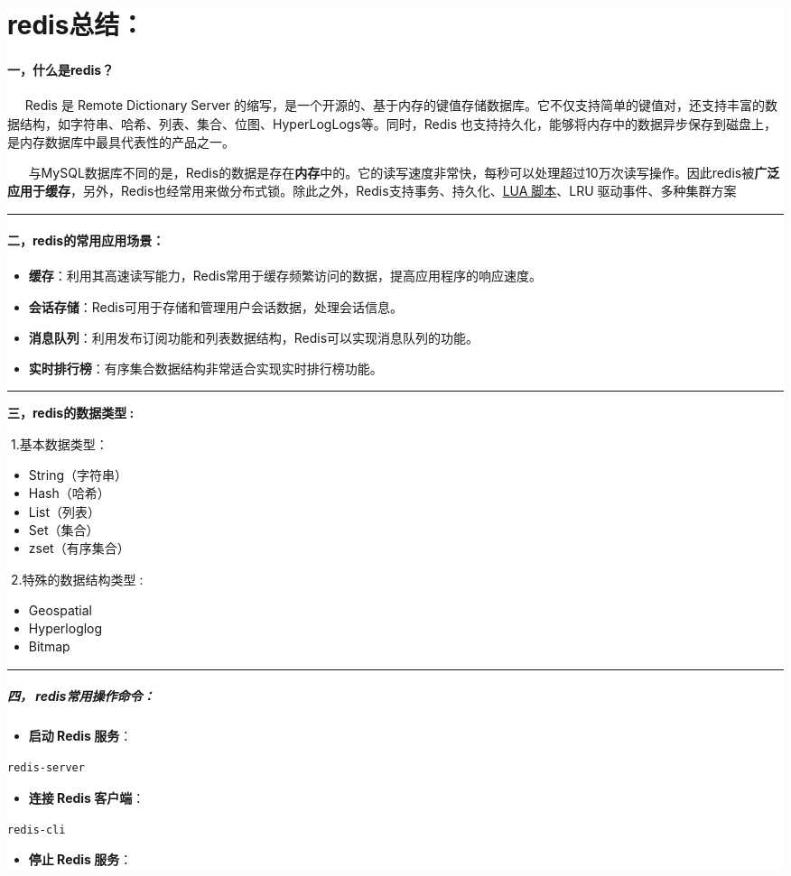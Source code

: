 # redis总结：

#### 一，什么是redis？

     Redis 是 Remote Dictionary Server 的缩写，是一个开源的、基于内存的键值存储数据库。它不仅支持简单的键值对，还支持丰富的数据结构，如字符串、哈希、列表、集合、位图、HyperLogLogs等。同时，Redis 也支持持久化，能够将内存中的数据异步保存到磁盘上，是内存数据库中最具代表性的产品之一。

      与MySQL数据库不同的是，Redis的数据是存在**内存**中的。它的读写速度非常快，每秒可以处理超过10万次读写操作。因此redis被**广泛应用于缓存**，另外，Redis也经常用来做分布式锁。除此之外，Redis支持事务、持久化、[LUA 脚本](https://zhida.zhihu.com/search?content_id=235651583&content_type=Article&match_order=1&q=LUA+%E8%84%9A%E6%9C%AC&zd_token=eyJhbGciOiJIUzI1NiIsInR5cCI6IkpXVCJ9.eyJpc3MiOiJ6aGlkYV9zZXJ2ZXIiLCJleHAiOjE3NTgyMDAxMDYsInEiOiJMVUEg6ISa5pysIiwiemhpZGFfc291cmNlIjoiZW50aXR5IiwiY29udGVudF9pZCI6MjM1NjUxNTgzLCJjb250ZW50X3R5cGUiOiJBcnRpY2xlIiwibWF0Y2hfb3JkZXIiOjEsInpkX3Rva2VuIjpudWxsfQ.NUt6kPAEpaNGFb91H_jJeB2m9FIPNmLqG-TGdTV3wX8&zhida_source=entity)、LRU 驱动事件、多种集群方案

****

#### 二，redis的常用应用场景：

- **缓存**：利用其高速读写能力，Redis常用于缓存频繁访问的数据，提高应用程序的响应速度。

- **会话存储**：Redis可用于存储和管理用户会话数据，处理会话信息。

- **消息队列**：利用发布订阅功能和列表数据结构，Redis可以实现消息队列的功能。

- **实时排行榜**：有序集合数据结构非常适合实现实时排行榜功能。

****

**三，redis的数据类型 :**

 1.基本数据类型：

- String（字符串）
- Hash（哈希）
- List（列表）
- Set（集合）
- zset（有序集合）

 2.特殊的数据结构类型 :

- Geospatial
- Hyperloglog
- Bitmap

****

##### 四， redis常用操作命令：

- **启动 Redis 服务**：

` redis-server `

- **连接 Redis 客户端**：

` redis-cli `

- **停止 Redis 服务**：
  